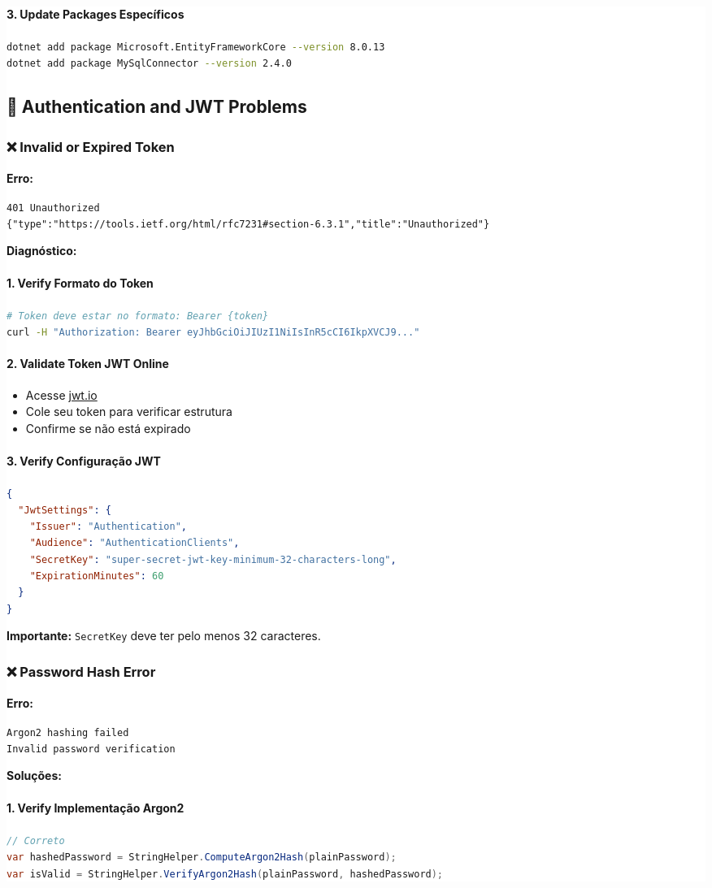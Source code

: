 #### 3. Update Packages Específicos
```bash
dotnet add package Microsoft.EntityFrameworkCore --version 8.0.13
dotnet add package MySqlConnector --version 2.4.0
```

## 🔐 Authentication and JWT Problems

### ❌ Invalid or Expired Token

**Erro:**
```
401 Unauthorized
{"type":"https://tools.ietf.org/html/rfc7231#section-6.3.1","title":"Unauthorized"}
```

**Diagnóstico:**

#### 1. Verify Formato do Token
```bash
# Token deve estar no formato: Bearer {token}
curl -H "Authorization: Bearer eyJhbGciOiJIUzI1NiIsInR5cCI6IkpXVCJ9..."
```

#### 2. Validate Token JWT Online
- Acesse [jwt.io](https://jwt.io)
- Cole seu token para verificar estrutura
- Confirme se não está expirado

#### 3. Verify Configuração JWT
```json
{
  "JwtSettings": {
    "Issuer": "Authentication",
    "Audience": "AuthenticationClients", 
    "SecretKey": "super-secret-jwt-key-minimum-32-characters-long",
    "ExpirationMinutes": 60
  }
}
```

**Importante:** `SecretKey` deve ter pelo menos 32 caracteres.

### ❌ Password Hash Error

**Erro:**
```
Argon2 hashing failed
Invalid password verification
```

**Soluções:**

#### 1. Verify Implementação Argon2
```csharp
// Correto
var hashedPassword = StringHelper.ComputeArgon2Hash(plainPassword);
var isValid = StringHelper.VerifyArgon2Hash(plainPassword, hashedPassword);
```
